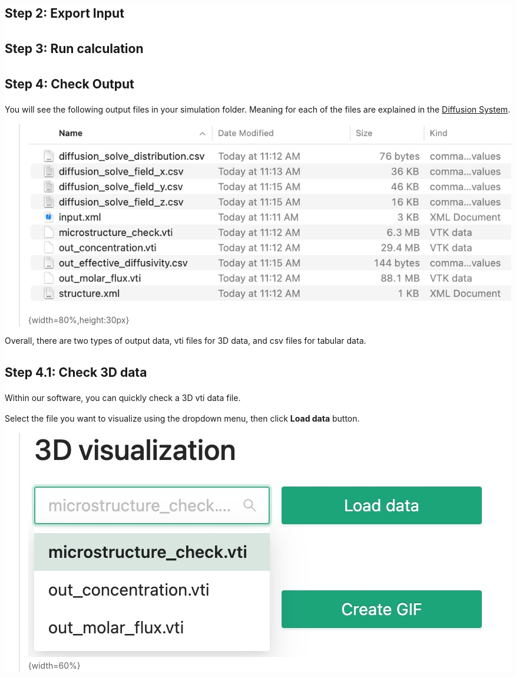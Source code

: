 ## Step 2: Export Input



## Step 3: Run calculation



## Step 4: Check Output

You will see the following output files in your simulation folder. Meaning for each of the files are explained in the [Diffusion System](/manual/diffusion#output-files).

> ![structure](image/diffusion_output_files.jpg){width=80%,height:30px}

Overall, there are two types of output data, vti files for 3D data, and csv files for tabular data.

## Step 4.1: Check 3D data

Within our software, you can quickly check a 3D vti data file.

Select the file you want to visualize using the dropdown menu, then click **Load data** button.

> ![select_data](image/diffusion_output_select.jpg){width=60%}
